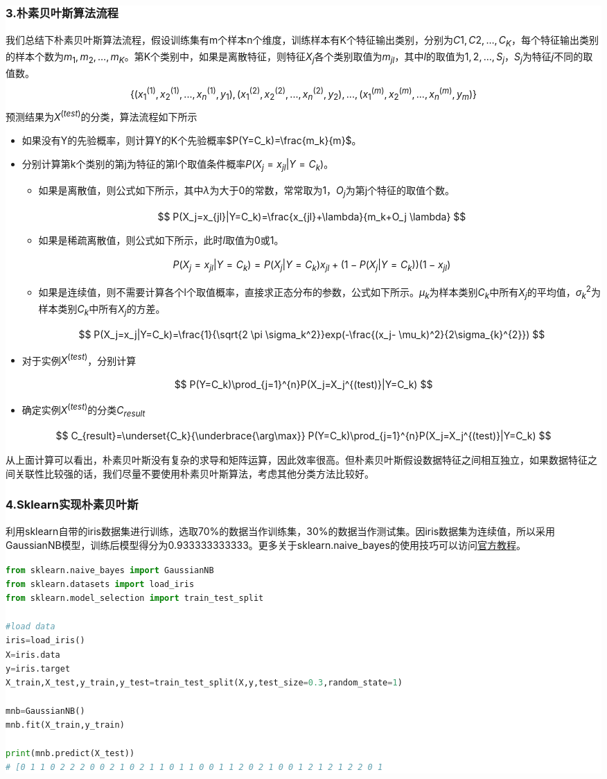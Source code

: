 

### 3.朴素贝叶斯算法流程

我们总结下朴素贝叶斯算法流程，假设训练集有m个样本n个维度，训练样本有K个特征输出类别，分别为$C1,C2,…,C_K$，每个特征输出类别的样本个数为$m_1,m_2,…,m_K$。第K个类别中，如果是离散特征，则特征$X_j$各个类别取值为$m_{jl}$，其中$l$的取值为$1,2,…,S_j$，$S_j$为特征$j$不同的取值数。
$$
\{ (x_{1}^{(1)},x_{2}^{(1)},...,x_{n}^{(1)},y_1),(x_{1}^{(2)},x_{2}^{(2)},...,x_{n}^{(2)},y_2),...,(x_{1}^{(m)},x_{2}^{(m)},...,x_{n}^{(m)},y_m)\}
$$
预测结果为$X^{(test)}​$的分类，算法流程如下所示

+ 如果没有Y的先验概率，则计算Y的K个先验概率$P(Y=C_k)=\frac{m_k}{m}$。

+ 分别计算第k个类别的第j为特征的第l个取值条件概率$P(X_j=x_{jl}|Y=C_k)$。

  + 如果是离散值，则公式如下所示，其中$\lambda$为大于0的常数，常常取为1，$O_j$为第j个特征的取值个数。

  $$
  P(X_j=x_{jl}|Y=C_k)=\frac{x_{jl}+\lambda}{m_k+O_j \lambda}
  $$

  + 如果是稀疏离散值，则公式如下所示，此时$l$取值为0或1。

  $$
  P(X_j=x_{jl}|Y=C_k)=P(X_j|Y=C_k)x_{jl}+(1-P(X_j|Y=C_k))(1-x_{jl})
  $$

  + 如果是连续值，则不需要计算各个l个取值概率，直接求正态分布的参数，公式如下所示。$\mu_k$为样本类别$C_k$中所有$X_j$的平均值，$\sigma_{k}^2$为样本类别$C_k$中所有$X_j$的方差。

  $$
  P(X_j=x_j|Y=C_k)=\frac{1}{\sqrt{2 \pi \sigma_k^2}}exp(-\frac{(x_j- \mu_k)^2}{2\sigma_{k}^{2}})
  $$

+ 对于实例$X^{(test)}$，分别计算

$$
P(Y=C_k)\prod_{j=1}^{n}P(X_j=X_j^{(test)}|Y=C_k)
$$

+ 确定实例$X^{(test)}$的分类$C_{result}$

$$
C_{result}=\underset{C_k}{\underbrace{\arg\max}} P(Y=C_k)\prod_{j=1}^{n}P(X_j=X_j^{(test)}|Y=C_k)
$$

从上面计算可以看出，朴素贝叶斯没有复杂的求导和矩阵运算，因此效率很高。但朴素贝叶斯假设数据特征之间相互独立，如果数据特征之间关联性比较强的话，我们尽量不要使用朴素贝叶斯算法，考虑其他分类方法比较好。

### 4.Sklearn实现朴素贝叶斯

利用sklearn自带的iris数据集进行训练，选取70%的数据当作训练集，30%的数据当作测试集。因iris数据集为连续值，所以采用GaussianNB模型，训练后模型得分为0.933333333333。更多关于sklearn.naive_bayes的使用技巧可以访问[官方教程](http://scikit-learn.org/stable/modules/generated/sklearn.naive_bayes.GaussianNB.html#sklearn.naive_bayes.GaussianNB)。

```python
from sklearn.naive_bayes import GaussianNB
from sklearn.datasets import load_iris
from sklearn.model_selection import train_test_split

#load data
iris=load_iris()
X=iris.data
y=iris.target
X_train,X_test,y_train,y_test=train_test_split(X,y,test_size=0.3,random_state=1)

mnb=GaussianNB()
mnb.fit(X_train,y_train)

print(mnb.predict(X_test))
# [0 1 1 0 2 2 2 0 0 2 1 0 2 1 1 0 1 1 0 0 1 1 2 0 2 1 0 0 1 2 1 2 1 2 2 0 1
```